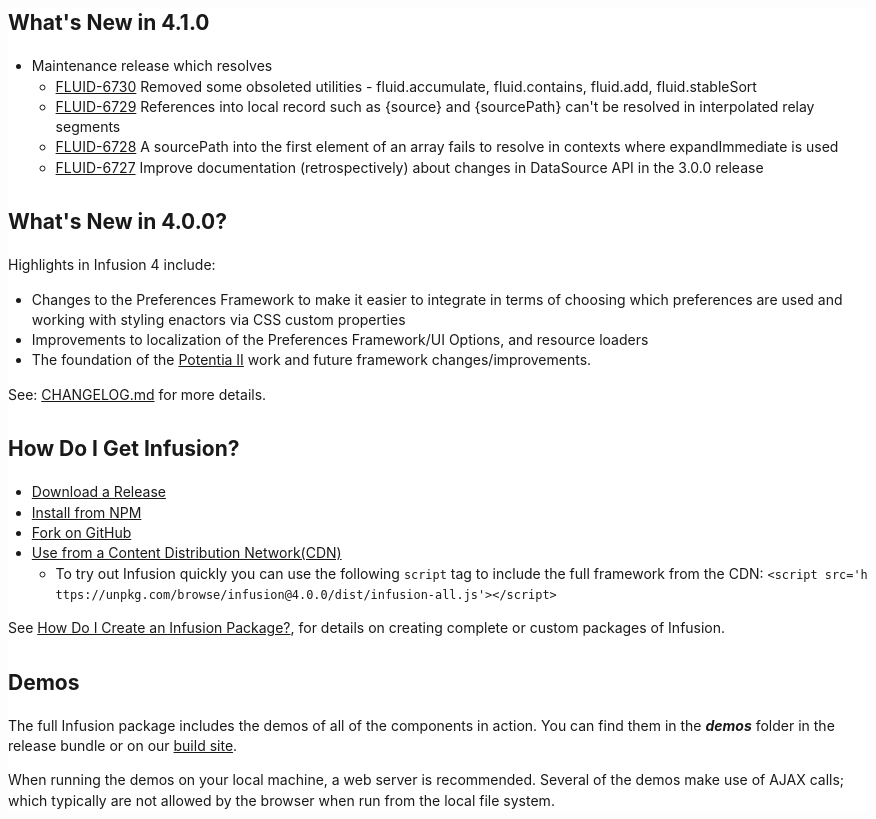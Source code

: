 ## What's New in 4.1.0

* Maintenance release which resolves
  * [FLUID-6730](https://issues.fluidproject.org/browse/FLUID-6730) Removed some obsoleted utilities - fluid.accumulate,
    fluid.contains, fluid.add, fluid.stableSort
  * [FLUID-6729](https://issues.fluidproject.org/browse/FLUID-6729) References into local record such as {source} and
    {sourcePath} can't be resolved in interpolated relay segments
  * [FLUID-6728](https://issues.fluidproject.org/browse/FLUID-6728) A sourcePath into the first element of an array fails
    to resolve in contexts where expandImmediate is used
  * [FLUID-6727](https://issues.fluidproject.org/browse/FLUID-6727) Improve documentation (retrospectively) about changes
    in DataSource API in the 3.0.0 release

## What's New in 4.0.0?

Highlights in Infusion 4 include:

* Changes to the Preferences Framework to make it easier to integrate in terms of choosing which preferences are used
  and working with styling enactors via CSS custom properties
* Improvements to localization of the Preferences Framework/UI Options, and resource loaders
* The foundation of the [Potentia II](https://issues.fluidproject.org/browse/FLUID-6148) work and future framework
  changes/improvements.

See: [CHANGELOG.md](./CHANGELOG.md) for more details.

## How Do I Get Infusion?

* [Download a Release](https://github.com/fluid-project/infusion/releases)
* [Install from NPM](https://www.npmjs.com/package/infusion)
* [Fork on GitHub](https://github.com/fluid-project/infusion)
* [Use from a Content Distribution Network(CDN)](https://unpkg.com/browse/infusion)
  * To try out Infusion quickly you can use the following `script` tag to include the full framework from the CDN:
    `<script src='https://unpkg.com/browse/infusion@4.0.0/dist/infusion-all.js'></script>`

See [How Do I Create an Infusion Package?](README.md#how-do-i-create-an-infusion-package), for details on creating
complete or custom packages of Infusion.

## Demos

The full Infusion package includes the demos of all of the components in action. You can find them in the _**demos**_
folder in the release bundle or on our [build site](https://build.fluidproject.org/).

When running the demos on your local machine, a web server is recommended. Several of the demos make use of AJAX calls;
which typically are not allowed by the browser when run from the local file system.

